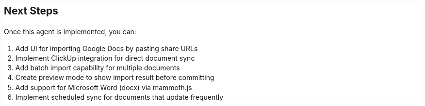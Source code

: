 ## Next Steps
Once this agent is implemented, you can:
1. Add UI for importing Google Docs by pasting share URLs
2. Implement ClickUp integration for direct document sync
3. Add batch import capability for multiple documents
4. Create preview mode to show import result before committing
5. Add support for Microsoft Word (docx) via mammoth.js
6. Implement scheduled sync for documents that update frequently